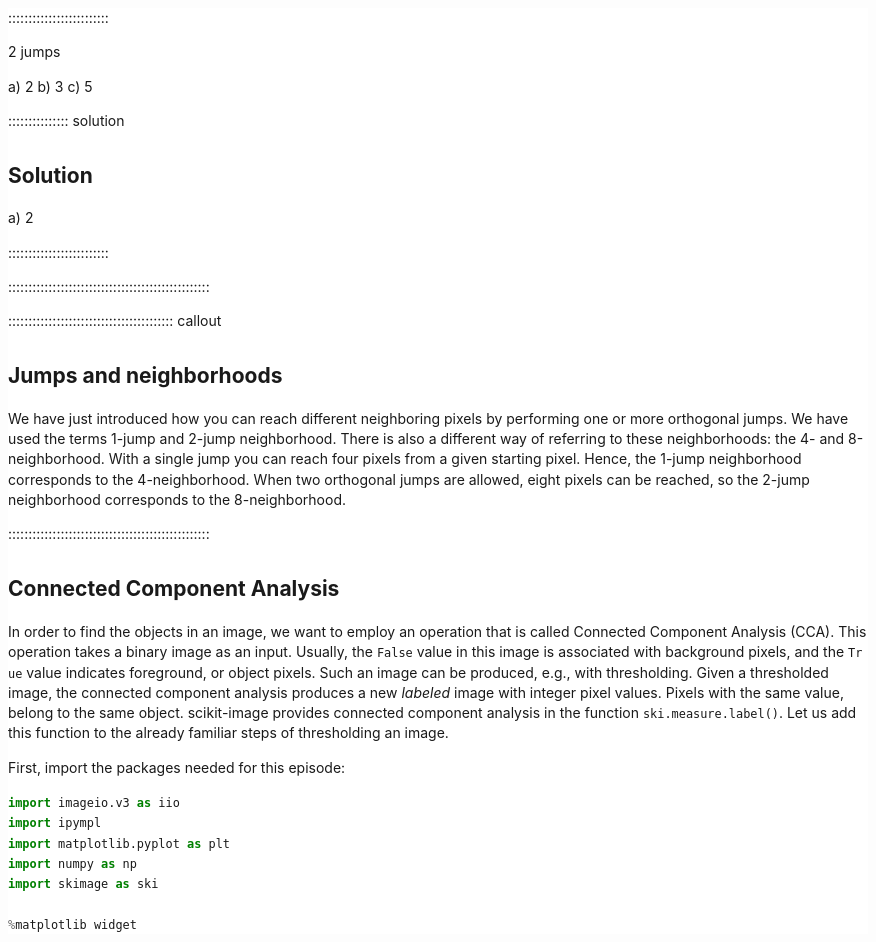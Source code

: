 
:::::::::::::::::::::::::

2 jumps

a) 2
b) 3
c) 5

:::::::::::::::  solution

## Solution

a) 2



:::::::::::::::::::::::::

::::::::::::::::::::::::::::::::::::::::::::::::::

:::::::::::::::::::::::::::::::::::::::::  callout

## Jumps and neighborhoods

We have just introduced how you can reach different neighboring
pixels by performing one or more orthogonal jumps. We have used the
terms 1-jump and 2-jump neighborhood. There is also a different way
of referring to these neighborhoods: the 4- and 8-neighborhood.
With a single jump you can reach four pixels from a given starting
pixel. Hence, the 1-jump neighborhood corresponds to the
4-neighborhood. When two orthogonal jumps are allowed, eight pixels
can be reached, so the 2-jump neighborhood corresponds to the
8-neighborhood.


::::::::::::::::::::::::::::::::::::::::::::::::::

## Connected Component Analysis

In order to find the objects in an image, we want to employ an
operation that is called Connected Component Analysis (CCA).
This operation takes a binary image as an input.
Usually, the `False` value in this image is associated with background pixels,
and the `True` value indicates foreground, or object pixels.
Such an image can be produced, e.g., with thresholding.
Given a thresholded image,
the connected component analysis produces a new *labeled* image with integer pixel values.
Pixels with the same value, belong to the same object.
scikit-image provides connected component analysis in the function `ski.measure.label()`.
Let us add this function to the already familiar steps of thresholding an image.

First, import the packages needed for this episode:

```python
import imageio.v3 as iio
import ipympl
import matplotlib.pyplot as plt
import numpy as np
import skimage as ski

%matplotlib widget
```
